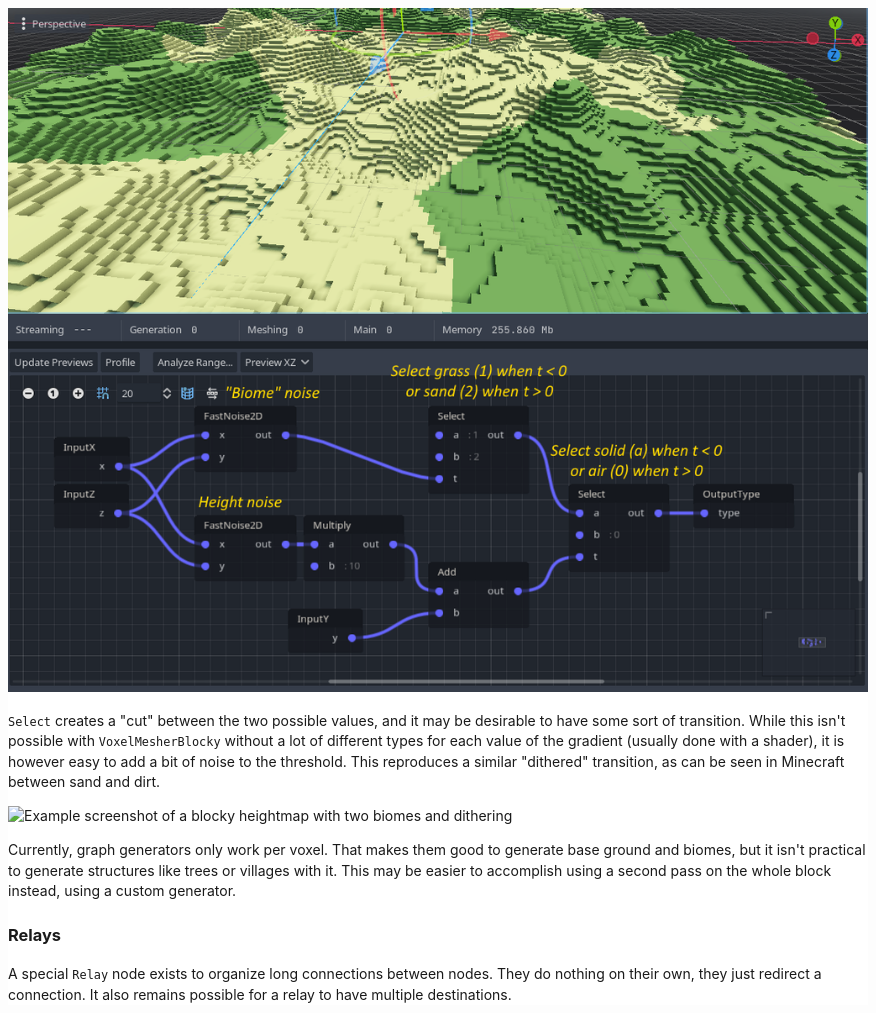 ![Example screenshot of a blocky heightmap with two biomes made with a graph generator](images/voxel_graph_blocky_biome.webp)

`Select` creates a "cut" between the two possible values, and it may be desirable to have some sort of transition. While this isn't possible with `VoxelMesherBlocky` without a lot of different types for each value of the gradient (usually done with a shader), it is however easy to add a bit of noise to the threshold. This reproduces a similar "dithered" transition, as can be seen in Minecraft between sand and dirt.

![Example screenshot of a blocky heightmap with two biomes and dithering](images/voxel_graph_blocky_biome_dithering.webp)

Currently, graph generators only work per voxel. That makes them good to generate base ground and biomes, but it isn't practical to generate structures like trees or villages with it. This may be easier to accomplish using a second pass on the whole block instead, using a custom generator.


### Relays

A special `Relay` node exists to organize long connections between nodes. They do nothing on their own, they just redirect a connection. It also remains possible for a relay to have multiple destinations.
